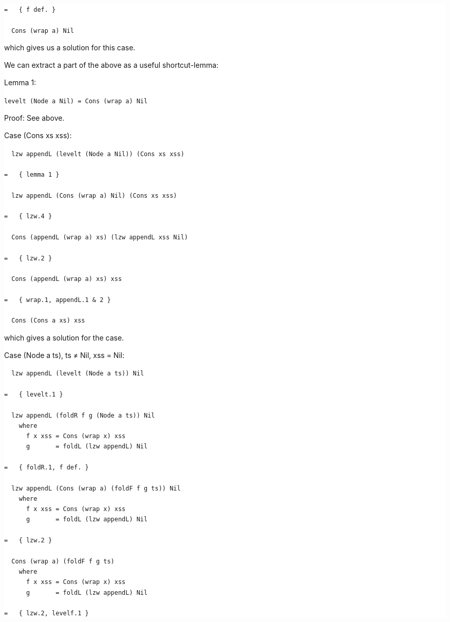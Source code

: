     =   { f def. }

      Cons (wrap a) Nil

which gives us a solution for this case.

We can extract a part of the above as a useful shortcut-lemma:

Lemma 1:

    levelt (Node a Nil) = Cons (wrap a) Nil

Proof: See above.

Case (Cons xs xss):

      lzw appendL (levelt (Node a Nil)) (Cons xs xss)

    =   { lemma 1 }

      lzw appendL (Cons (wrap a) Nil) (Cons xs xss)

    =   { lzw.4 }

      Cons (appendL (wrap a) xs) (lzw appendL xss Nil)

    =   { lzw.2 }

      Cons (appendL (wrap a) xs) xss

    =   { wrap.1, appendL.1 & 2 }

      Cons (Cons a xs) xss

which gives a solution for the case.

Case (Node a ts), ts ≠ Nil, xss = Nil:

      lzw appendL (levelt (Node a ts)) Nil

    =   { levelt.1 }

      lzw appendL (foldR f g (Node a ts)) Nil
        where
          f x xss = Cons (wrap x) xss
          g       = foldL (lzw appendL) Nil

    =   { foldR.1, f def. }

      lzw appendL (Cons (wrap a) (foldF f g ts)) Nil
        where
          f x xss = Cons (wrap x) xss
          g       = foldL (lzw appendL) Nil

    =   { lzw.2 }

      Cons (wrap a) (foldF f g ts)
        where
          f x xss = Cons (wrap x) xss
          g       = foldL (lzw appendL) Nil

    =   { lzw.2, levelf.1 }
